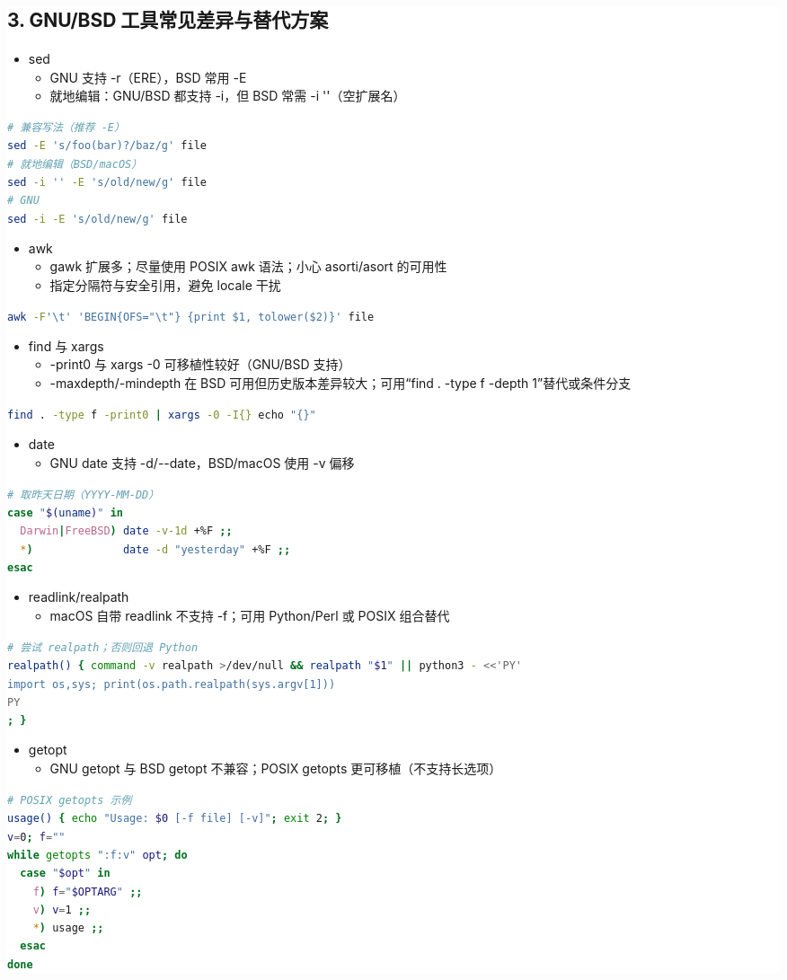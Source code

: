 ## 3. GNU/BSD 工具常见差异与替代方案

- sed
  - GNU 支持 -r（ERE），BSD 常用 -E
  - 就地编辑：GNU/BSD 都支持 -i，但 BSD 常需 -i ''（空扩展名）
```sh
# 兼容写法（推荐 -E）
sed -E 's/foo(bar)?/baz/g' file
# 就地编辑（BSD/macOS）
sed -i '' -E 's/old/new/g' file
# GNU
sed -i -E 's/old/new/g' file
```

- awk
  - gawk 扩展多；尽量使用 POSIX awk 语法；小心 asorti/asort 的可用性
  - 指定分隔符与安全引用，避免 locale 干扰
```sh
awk -F'\t' 'BEGIN{OFS="\t"} {print $1, tolower($2)}' file
```

- find 与 xargs
  - -print0 与 xargs -0 可移植性较好（GNU/BSD 支持）
  - -maxdepth/-mindepth 在 BSD 可用但历史版本差异较大；可用“find . -type f -depth 1”替代或条件分支
```sh
find . -type f -print0 | xargs -0 -I{} echo "{}"
```

- date
  - GNU date 支持 -d/--date，BSD/macOS 使用 -v 偏移
```sh
# 取昨天日期（YYYY-MM-DD）
case "$(uname)" in
  Darwin|FreeBSD) date -v-1d +%F ;;
  *)              date -d "yesterday" +%F ;;
esac
```

- readlink/realpath
  - macOS 自带 readlink 不支持 -f；可用 Python/Perl 或 POSIX 组合替代
```sh
# 尝试 realpath；否则回退 Python
realpath() { command -v realpath >/dev/null && realpath "$1" || python3 - <<'PY'
import os,sys; print(os.path.realpath(sys.argv[1]))
PY
; }
```

- getopt
  - GNU getopt 与 BSD getopt 不兼容；POSIX getopts 更可移植（不支持长选项）
```sh
# POSIX getopts 示例
usage() { echo "Usage: $0 [-f file] [-v]"; exit 2; }
v=0; f=""
while getopts ":f:v" opt; do
  case "$opt" in
    f) f="$OPTARG" ;;
    v) v=1 ;;
    *) usage ;;
  esac
done
```
